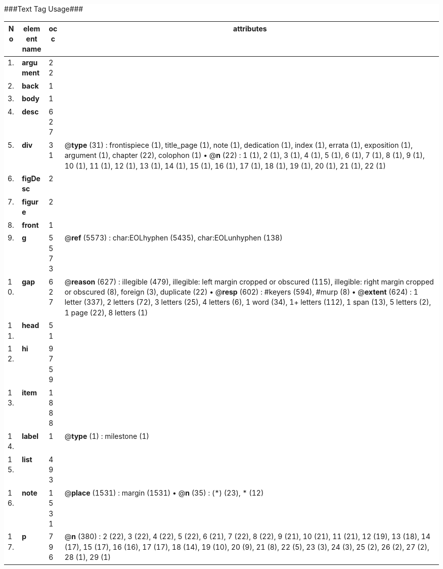 
###Text Tag Usage###

|No|element name|occ|attributes|
|---|---|---|---|
|1.|__argument__|22||
|2.|__back__|1||
|3.|__body__|1||
|4.|__desc__|627||
|5.|__div__|31| @__type__ (31) : frontispiece (1), title_page (1), note (1), dedication (1), index (1), errata (1), exposition (1), argument (1), chapter (22), colophon (1)  •  @__n__ (22) : 1 (1), 2 (1), 3 (1), 4 (1), 5 (1), 6 (1), 7 (1), 8 (1), 9 (1), 10 (1), 11 (1), 12 (1), 13 (1), 14 (1), 15 (1), 16 (1), 17 (1), 18 (1), 19 (1), 20 (1), 21 (1), 22 (1)|
|6.|__figDesc__|2||
|7.|__figure__|2||
|8.|__front__|1||
|9.|__g__|5573| @__ref__ (5573) : char:EOLhyphen (5435), char:EOLunhyphen (138)|
|10.|__gap__|627| @__reason__ (627) : illegible (479), illegible: left margin cropped or obscured (115), illegible: right margin cropped or obscured (8), foreign (3), duplicate (22)  •  @__resp__ (602) : #keyers (594), #murp (8)  •  @__extent__ (624) : 1 letter (337), 2 letters (72), 3 letters (25), 4 letters (6), 1 word (34), 1+ letters (112), 1 span (13), 5 letters (2), 1 page (22), 8 letters (1)|
|11.|__head__|51||
|12.|__hi__|9759||
|13.|__item__|1888||
|14.|__label__|1| @__type__ (1) : milestone (1)|
|15.|__list__|493||
|16.|__note__|1531| @__place__ (1531) : margin (1531)  •  @__n__ (35) : (*) (23), * (12)|
|17.|__p__|796| @__n__ (380) : 2 (22), 3 (22), 4 (22), 5 (22), 6 (21), 7 (22), 8 (22), 9 (21), 10 (21), 11 (21), 12 (19), 13 (18), 14 (17), 15 (17), 16 (16), 17 (17), 18 (14), 19 (10), 20 (9), 21 (8), 22 (5), 23 (3), 24 (3), 25 (2), 26 (2), 27 (2), 28 (1), 29 (1)|